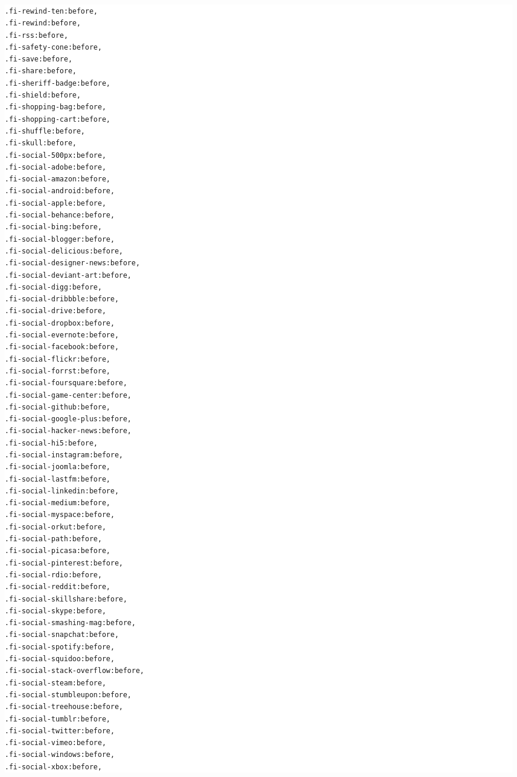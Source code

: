     .fi-rewind-ten:before,
    .fi-rewind:before,
    .fi-rss:before,
    .fi-safety-cone:before,
    .fi-save:before,
    .fi-share:before,
    .fi-sheriff-badge:before,
    .fi-shield:before,
    .fi-shopping-bag:before,
    .fi-shopping-cart:before,
    .fi-shuffle:before,
    .fi-skull:before,
    .fi-social-500px:before,
    .fi-social-adobe:before,
    .fi-social-amazon:before,
    .fi-social-android:before,
    .fi-social-apple:before,
    .fi-social-behance:before,
    .fi-social-bing:before,
    .fi-social-blogger:before,
    .fi-social-delicious:before,
    .fi-social-designer-news:before,
    .fi-social-deviant-art:before,
    .fi-social-digg:before,
    .fi-social-dribbble:before,
    .fi-social-drive:before,
    .fi-social-dropbox:before,
    .fi-social-evernote:before,
    .fi-social-facebook:before,
    .fi-social-flickr:before,
    .fi-social-forrst:before,
    .fi-social-foursquare:before,
    .fi-social-game-center:before,
    .fi-social-github:before,
    .fi-social-google-plus:before,
    .fi-social-hacker-news:before,
    .fi-social-hi5:before,
    .fi-social-instagram:before,
    .fi-social-joomla:before,
    .fi-social-lastfm:before,
    .fi-social-linkedin:before,
    .fi-social-medium:before,
    .fi-social-myspace:before,
    .fi-social-orkut:before,
    .fi-social-path:before,
    .fi-social-picasa:before,
    .fi-social-pinterest:before,
    .fi-social-rdio:before,
    .fi-social-reddit:before,
    .fi-social-skillshare:before,
    .fi-social-skype:before,
    .fi-social-smashing-mag:before,
    .fi-social-snapchat:before,
    .fi-social-spotify:before,
    .fi-social-squidoo:before,
    .fi-social-stack-overflow:before,
    .fi-social-steam:before,
    .fi-social-stumbleupon:before,
    .fi-social-treehouse:before,
    .fi-social-tumblr:before,
    .fi-social-twitter:before,
    .fi-social-vimeo:before,
    .fi-social-windows:before,
    .fi-social-xbox:before,